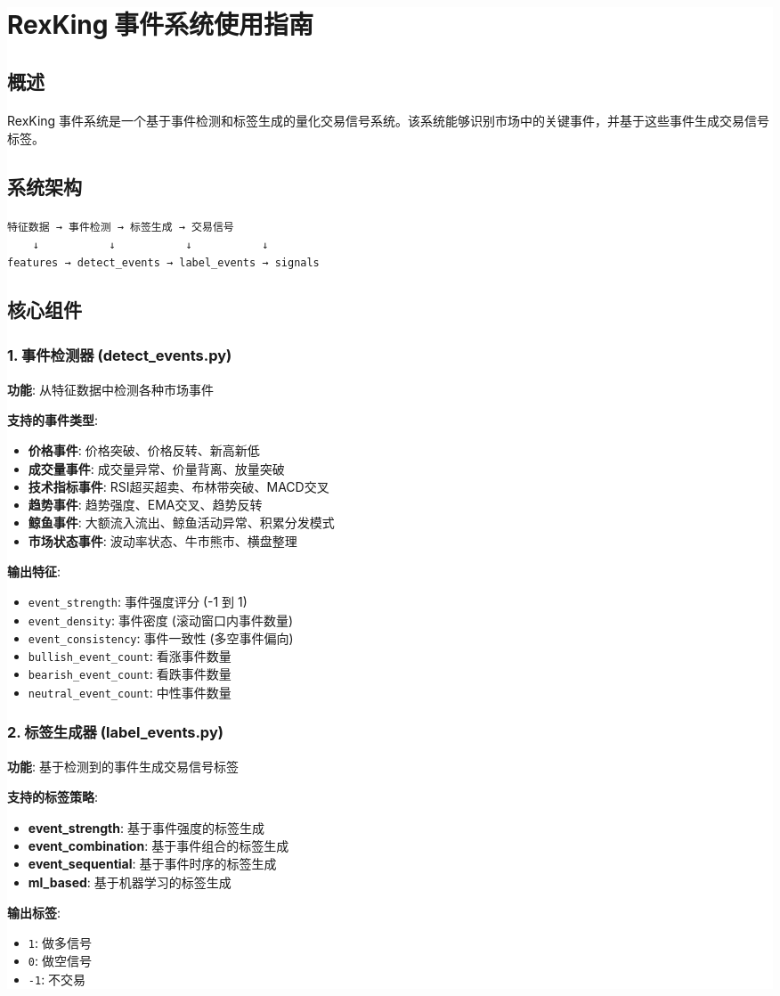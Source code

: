 # RexKing 事件系统使用指南

## 概述

RexKing 事件系统是一个基于事件检测和标签生成的量化交易信号系统。该系统能够识别市场中的关键事件，并基于这些事件生成交易信号标签。

## 系统架构

```
特征数据 → 事件检测 → 标签生成 → 交易信号
    ↓           ↓           ↓           ↓
features → detect_events → label_events → signals
```

## 核心组件

### 1. 事件检测器 (detect_events.py)

**功能**: 从特征数据中检测各种市场事件

**支持的事件类型**:
- **价格事件**: 价格突破、价格反转、新高新低
- **成交量事件**: 成交量异常、价量背离、放量突破
- **技术指标事件**: RSI超买超卖、布林带突破、MACD交叉
- **趋势事件**: 趋势强度、EMA交叉、趋势反转
- **鲸鱼事件**: 大额流入流出、鲸鱼活动异常、积累分发模式
- **市场状态事件**: 波动率状态、牛市熊市、横盘整理

**输出特征**:
- `event_strength`: 事件强度评分 (-1 到 1)
- `event_density`: 事件密度 (滚动窗口内事件数量)
- `event_consistency`: 事件一致性 (多空事件偏向)
- `bullish_event_count`: 看涨事件数量
- `bearish_event_count`: 看跌事件数量
- `neutral_event_count`: 中性事件数量

### 2. 标签生成器 (label_events.py)

**功能**: 基于检测到的事件生成交易信号标签

**支持的标签策略**:
- **event_strength**: 基于事件强度的标签生成
- **event_combination**: 基于事件组合的标签生成
- **event_sequential**: 基于事件时序的标签生成
- **ml_based**: 基于机器学习的标签生成

**输出标签**:
- `1`: 做多信号
- `0`: 做空信号
- `-1`: 不交易
